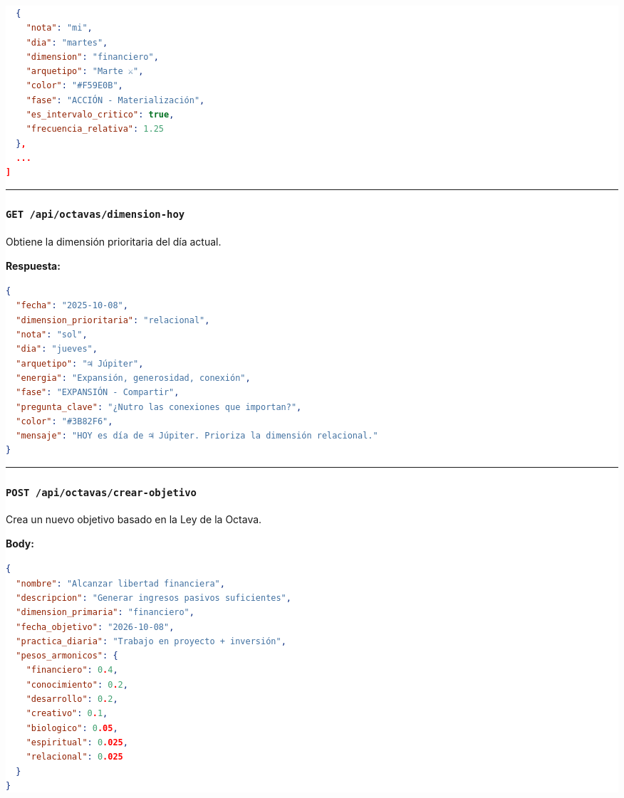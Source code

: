```json
  {
    "nota": "mi",
    "dia": "martes",
    "dimension": "financiero",
    "arquetipo": "Marte ⚔️",
    "color": "#F59E0B",
    "fase": "ACCIÓN - Materialización",
    "es_intervalo_critico": true,
    "frecuencia_relativa": 1.25
  },
  ...
]
```

---

### `GET /api/octavas/dimension-hoy`

Obtiene la dimensión prioritaria del día actual.

**Respuesta:**
```json
{
  "fecha": "2025-10-08",
  "dimension_prioritaria": "relacional",
  "nota": "sol",
  "dia": "jueves",
  "arquetipo": "♃ Júpiter",
  "energia": "Expansión, generosidad, conexión",
  "fase": "EXPANSIÓN - Compartir",
  "pregunta_clave": "¿Nutro las conexiones que importan?",
  "color": "#3B82F6",
  "mensaje": "HOY es día de ♃ Júpiter. Prioriza la dimensión relacional."
}
```

---

### `POST /api/octavas/crear-objetivo`

Crea un nuevo objetivo basado en la Ley de la Octava.

**Body:**
```json
{
  "nombre": "Alcanzar libertad financiera",
  "descripcion": "Generar ingresos pasivos suficientes",
  "dimension_primaria": "financiero",
  "fecha_objetivo": "2026-10-08",
  "practica_diaria": "Trabajo en proyecto + inversión",
  "pesos_armonicos": {
    "financiero": 0.4,
    "conocimiento": 0.2,
    "desarrollo": 0.2,
    "creativo": 0.1,
    "biologico": 0.05,
    "espiritual": 0.025,
    "relacional": 0.025
  }
}
```
